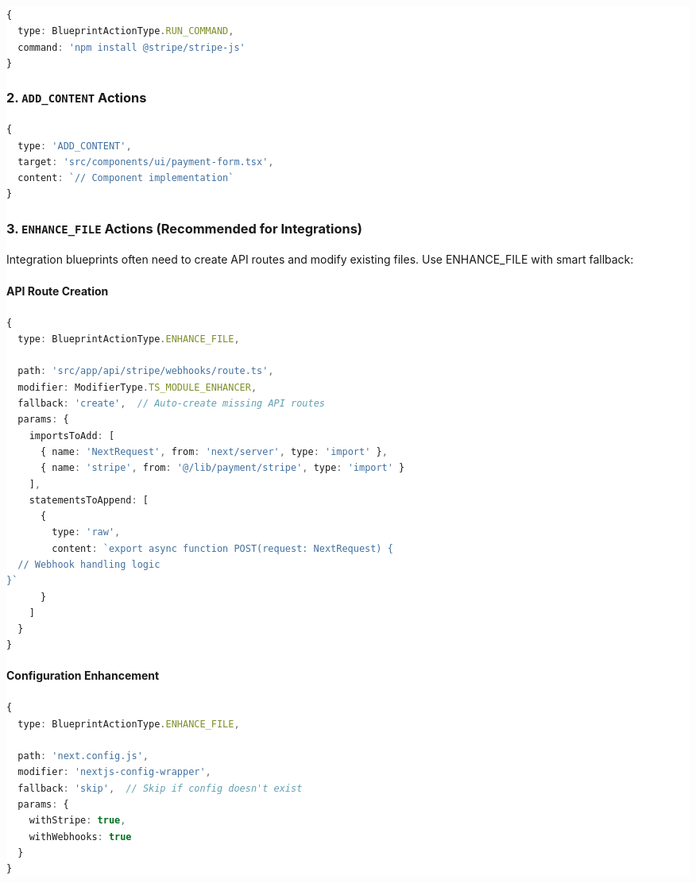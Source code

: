 ```typescript
{
  type: BlueprintActionType.RUN_COMMAND,
  command: 'npm install @stripe/stripe-js'
}
```

### 2. `ADD_CONTENT` Actions

```typescript
{
  type: 'ADD_CONTENT',
  target: 'src/components/ui/payment-form.tsx',
  content: `// Component implementation`
}
```

### 3. `ENHANCE_FILE` Actions (Recommended for Integrations)

Integration blueprints often need to create API routes and modify existing files. Use ENHANCE_FILE with smart fallback:

#### API Route Creation

```typescript
{
  type: BlueprintActionType.ENHANCE_FILE,

  path: 'src/app/api/stripe/webhooks/route.ts',
  modifier: ModifierType.TS_MODULE_ENHANCER,
  fallback: 'create',  // Auto-create missing API routes
  params: {
    importsToAdd: [
      { name: 'NextRequest', from: 'next/server', type: 'import' },
      { name: 'stripe', from: '@/lib/payment/stripe', type: 'import' }
    ],
    statementsToAppend: [
      {
        type: 'raw',
        content: `export async function POST(request: NextRequest) {
  // Webhook handling logic
}`
      }
    ]
  }
}
```

#### Configuration Enhancement

```typescript
{
  type: BlueprintActionType.ENHANCE_FILE,

  path: 'next.config.js',
  modifier: 'nextjs-config-wrapper',
  fallback: 'skip',  // Skip if config doesn't exist
  params: {
    withStripe: true,
    withWebhooks: true
  }
}
```
